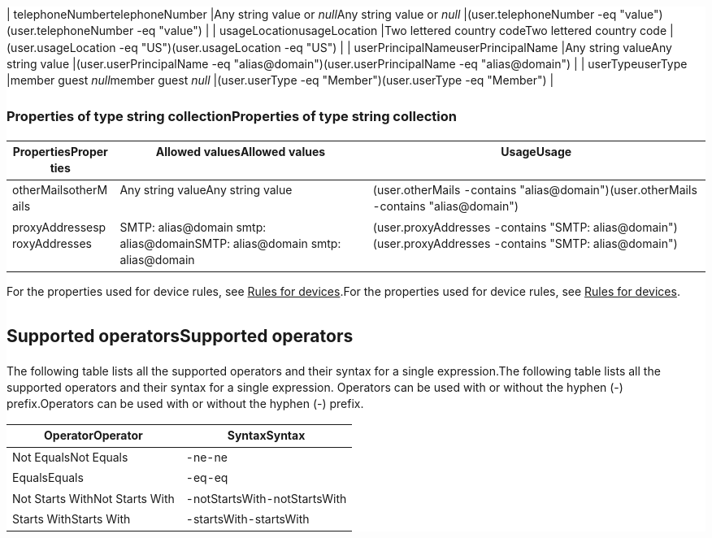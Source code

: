 | <span data-ttu-id="67954-217">telephoneNumber</span><span class="sxs-lookup"><span data-stu-id="67954-217">telephoneNumber</span></span> |<span data-ttu-id="67954-218">Any string value or *null*</span><span class="sxs-lookup"><span data-stu-id="67954-218">Any string value or *null*</span></span> |<span data-ttu-id="67954-219">(user.telephoneNumber -eq "value")</span><span class="sxs-lookup"><span data-stu-id="67954-219">(user.telephoneNumber -eq "value")</span></span> |
| <span data-ttu-id="67954-220">usageLocation</span><span class="sxs-lookup"><span data-stu-id="67954-220">usageLocation</span></span> |<span data-ttu-id="67954-221">Two lettered country code</span><span class="sxs-lookup"><span data-stu-id="67954-221">Two lettered country code</span></span> |<span data-ttu-id="67954-222">(user.usageLocation -eq "US")</span><span class="sxs-lookup"><span data-stu-id="67954-222">(user.usageLocation -eq "US")</span></span> |
| <span data-ttu-id="67954-223">userPrincipalName</span><span class="sxs-lookup"><span data-stu-id="67954-223">userPrincipalName</span></span> |<span data-ttu-id="67954-224">Any string value</span><span class="sxs-lookup"><span data-stu-id="67954-224">Any string value</span></span> |<span data-ttu-id="67954-225">(user.userPrincipalName -eq "alias@domain")</span><span class="sxs-lookup"><span data-stu-id="67954-225">(user.userPrincipalName -eq "alias@domain")</span></span> |
| <span data-ttu-id="67954-226">userType</span><span class="sxs-lookup"><span data-stu-id="67954-226">userType</span></span> |<span data-ttu-id="67954-227">member guest *null*</span><span class="sxs-lookup"><span data-stu-id="67954-227">member guest *null*</span></span> |<span data-ttu-id="67954-228">(user.userType -eq "Member")</span><span class="sxs-lookup"><span data-stu-id="67954-228">(user.userType -eq "Member")</span></span> |

### <a name="properties-of-type-string-collection"></a><span data-ttu-id="67954-229">Properties of type string collection</span><span class="sxs-lookup"><span data-stu-id="67954-229">Properties of type string collection</span></span>

| <span data-ttu-id="67954-230">Properties</span><span class="sxs-lookup"><span data-stu-id="67954-230">Properties</span></span> | <span data-ttu-id="67954-231">Allowed values</span><span class="sxs-lookup"><span data-stu-id="67954-231">Allowed values</span></span> | <span data-ttu-id="67954-232">Usage</span><span class="sxs-lookup"><span data-stu-id="67954-232">Usage</span></span> |
| --- | --- | --- |
| <span data-ttu-id="67954-233">otherMails</span><span class="sxs-lookup"><span data-stu-id="67954-233">otherMails</span></span> |<span data-ttu-id="67954-234">Any string value</span><span class="sxs-lookup"><span data-stu-id="67954-234">Any string value</span></span> |<span data-ttu-id="67954-235">(user.otherMails -contains "alias@domain")</span><span class="sxs-lookup"><span data-stu-id="67954-235">(user.otherMails -contains "alias@domain")</span></span> |
| <span data-ttu-id="67954-236">proxyAddresses</span><span class="sxs-lookup"><span data-stu-id="67954-236">proxyAddresses</span></span> |<span data-ttu-id="67954-237">SMTP: alias@domain smtp: alias@domain</span><span class="sxs-lookup"><span data-stu-id="67954-237">SMTP: alias@domain smtp: alias@domain</span></span> |<span data-ttu-id="67954-238">(user.proxyAddresses -contains "SMTP: alias@domain")</span><span class="sxs-lookup"><span data-stu-id="67954-238">(user.proxyAddresses -contains "SMTP: alias@domain")</span></span> |

<span data-ttu-id="67954-239">For the properties used for device rules, see [Rules for devices](#rules-for-devices).</span><span class="sxs-lookup"><span data-stu-id="67954-239">For the properties used for device rules, see [Rules for devices](#rules-for-devices).</span></span>

## <a name="supported-operators"></a><span data-ttu-id="67954-240">Supported operators</span><span class="sxs-lookup"><span data-stu-id="67954-240">Supported operators</span></span>

<span data-ttu-id="67954-241">The following table lists all the supported operators and their syntax for a single expression.</span><span class="sxs-lookup"><span data-stu-id="67954-241">The following table lists all the supported operators and their syntax for a single expression.</span></span> <span data-ttu-id="67954-242">Operators can be used with or without the hyphen (-) prefix.</span><span class="sxs-lookup"><span data-stu-id="67954-242">Operators can be used with or without the hyphen (-) prefix.</span></span>

| <span data-ttu-id="67954-243">Operator</span><span class="sxs-lookup"><span data-stu-id="67954-243">Operator</span></span> | <span data-ttu-id="67954-244">Syntax</span><span class="sxs-lookup"><span data-stu-id="67954-244">Syntax</span></span> |
| --- | --- |
| <span data-ttu-id="67954-245">Not Equals</span><span class="sxs-lookup"><span data-stu-id="67954-245">Not Equals</span></span> |<span data-ttu-id="67954-246">-ne</span><span class="sxs-lookup"><span data-stu-id="67954-246">-ne</span></span> |
| <span data-ttu-id="67954-247">Equals</span><span class="sxs-lookup"><span data-stu-id="67954-247">Equals</span></span> |<span data-ttu-id="67954-248">-eq</span><span class="sxs-lookup"><span data-stu-id="67954-248">-eq</span></span> |
| <span data-ttu-id="67954-249">Not Starts With</span><span class="sxs-lookup"><span data-stu-id="67954-249">Not Starts With</span></span> |<span data-ttu-id="67954-250">-notStartsWith</span><span class="sxs-lookup"><span data-stu-id="67954-250">-notStartsWith</span></span> |
| <span data-ttu-id="67954-251">Starts With</span><span class="sxs-lookup"><span data-stu-id="67954-251">Starts With</span></span> |<span data-ttu-id="67954-252">-startsWith</span><span class="sxs-lookup"><span data-stu-id="67954-252">-startsWith</span></span> |